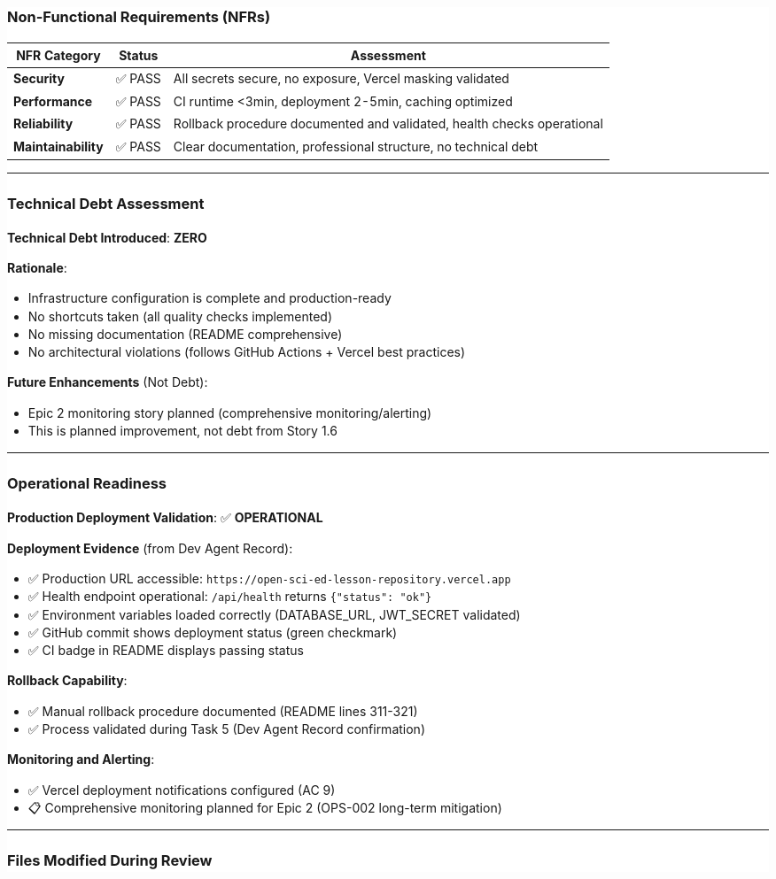 
### Non-Functional Requirements (NFRs)

| NFR Category        | Status  | Assessment                                                             |
| ------------------- | ------- | ---------------------------------------------------------------------- |
| **Security**        | ✅ PASS | All secrets secure, no exposure, Vercel masking validated              |
| **Performance**     | ✅ PASS | CI runtime <3min, deployment 2-5min, caching optimized                 |
| **Reliability**     | ✅ PASS | Rollback procedure documented and validated, health checks operational |
| **Maintainability** | ✅ PASS | Clear documentation, professional structure, no technical debt         |

---

### Technical Debt Assessment

**Technical Debt Introduced**: **ZERO**

**Rationale**:

- Infrastructure configuration is complete and production-ready
- No shortcuts taken (all quality checks implemented)
- No missing documentation (README comprehensive)
- No architectural violations (follows GitHub Actions + Vercel best practices)

**Future Enhancements** (Not Debt):

- Epic 2 monitoring story planned (comprehensive monitoring/alerting)
- This is planned improvement, not debt from Story 1.6

---

### Operational Readiness

**Production Deployment Validation**: ✅ **OPERATIONAL**

**Deployment Evidence** (from Dev Agent Record):

- ✅ Production URL accessible: `https://open-sci-ed-lesson-repository.vercel.app`
- ✅ Health endpoint operational: `/api/health` returns `{"status": "ok"}`
- ✅ Environment variables loaded correctly (DATABASE_URL, JWT_SECRET validated)
- ✅ GitHub commit shows deployment status (green checkmark)
- ✅ CI badge in README displays passing status

**Rollback Capability**:

- ✅ Manual rollback procedure documented (README lines 311-321)
- ✅ Process validated during Task 5 (Dev Agent Record confirmation)

**Monitoring and Alerting**:

- ✅ Vercel deployment notifications configured (AC 9)
- 📋 Comprehensive monitoring planned for Epic 2 (OPS-002 long-term mitigation)

---

### Files Modified During Review
